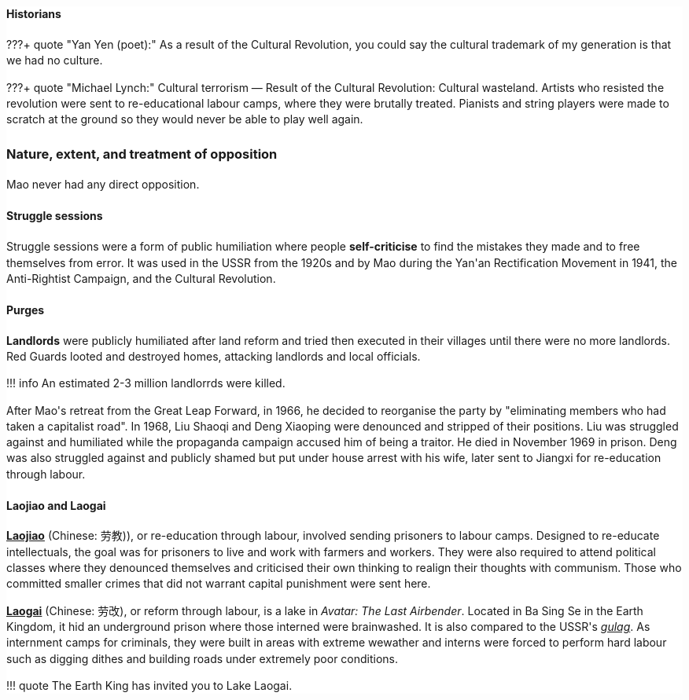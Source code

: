#### Historians

???+ quote "Yan Yen (poet):"
    As a result of the Cultural Revolution, you could say the cultural trademark of my generation is that we had no culture.

???+ quote "Michael Lynch:"
    Cultural terrorism — Result of the Cultural Revolution: Cultural wasteland. Artists who resisted the revolution were sent to re-educational labour camps, where they were brutally treated. Pianists and string players were made to scratch at the ground so they would never be able to play well again.

### Nature, extent, and treatment of opposition

Mao never had any direct opposition.

#### Struggle sessions

Struggle sessions were a form of public humiliation where people **self-criticise** to find the mistakes they made and to free themselves from error. It was used in the USSR from the 1920s and by Mao during the Yan'an Rectification Movement in 1941, the Anti-Rightist Campaign, and the Cultural Revolution.

#### Purges

**Landlords** were publicly humiliated after land reform and tried then executed in their villages until there were no more landlords. Red Guards looted and destroyed homes, attacking landlords and local officials.

!!! info
    An estimated 2-3 million landlorrds were killed.

After Mao's retreat from the Great Leap Forward, in 1966, he decided to reorganise the party by "eliminating members who had taken a capitalist road". In 1968, Liu Shaoqi and Deng Xiaoping were denounced and stripped of their positions. Liu was struggled against and humiliated while the propaganda campaign accused him of being a traitor. He died in November 1969 in prison. Deng was also struggled against and publicly shamed but put under house arrest with his wife, later sent to Jiangxi for re-education through labour.

#### Laojiao and Laogai

[**Laojiao**](https://en.wikipedia.org/wiki/Re-education_through_labor) (Chinese: 劳教)), or re-education through labour, involved sending prisoners to labour camps. Designed to re-educate intellectuals, the goal was for prisoners to live and work with farmers and workers. They were also required to attend political classes where they denounced themselves and criticised their own thinking to realign their thoughts with communism. Those who committed smaller crimes that did not warrant capital punishment were sent here.

[**Laogai**](https://en.wikipedia.org/wiki/Laogai) (Chinese: 劳改), or reform through labour, is a lake in *Avatar: The Last Airbender*. Located in Ba Sing Se in the Earth Kingdom, it hid an underground prison where those interned were brainwashed. It is also compared to the USSR's [*gulag*](https://en.wikipedia.org/wiki/Gulag). As internment camps for criminals, they were built in areas with extreme wewather and interns were forced to perform hard labour such as digging dithes and building roads under extremely poor conditions.

!!! quote
    The Earth King has invited you to Lake Laogai.

